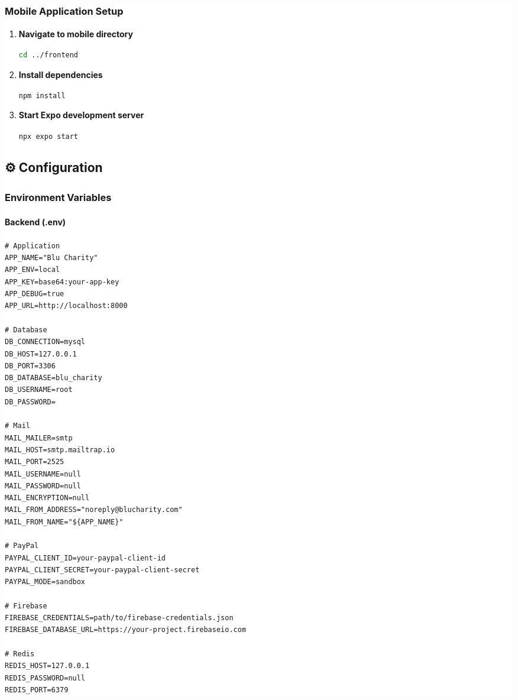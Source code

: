 ### Mobile Application Setup

1. **Navigate to mobile directory**
   ```bash
   cd ../frontend
   ```

2. **Install dependencies**
   ```bash
   npm install
   ```

3. **Start Expo development server**
   ```bash
   npx expo start
   ```

## ⚙️ Configuration

### Environment Variables

#### Backend (.env)
```env
# Application
APP_NAME="Blu Charity"
APP_ENV=local
APP_KEY=base64:your-app-key
APP_DEBUG=true
APP_URL=http://localhost:8000

# Database
DB_CONNECTION=mysql
DB_HOST=127.0.0.1
DB_PORT=3306
DB_DATABASE=blu_charity
DB_USERNAME=root
DB_PASSWORD=

# Mail
MAIL_MAILER=smtp
MAIL_HOST=smtp.mailtrap.io
MAIL_PORT=2525
MAIL_USERNAME=null
MAIL_PASSWORD=null
MAIL_ENCRYPTION=null
MAIL_FROM_ADDRESS="noreply@blucharity.com"
MAIL_FROM_NAME="${APP_NAME}"

# PayPal
PAYPAL_CLIENT_ID=your-paypal-client-id
PAYPAL_CLIENT_SECRET=your-paypal-client-secret
PAYPAL_MODE=sandbox

# Firebase
FIREBASE_CREDENTIALS=path/to/firebase-credentials.json
FIREBASE_DATABASE_URL=https://your-project.firebaseio.com

# Redis
REDIS_HOST=127.0.0.1
REDIS_PASSWORD=null
REDIS_PORT=6379
```
